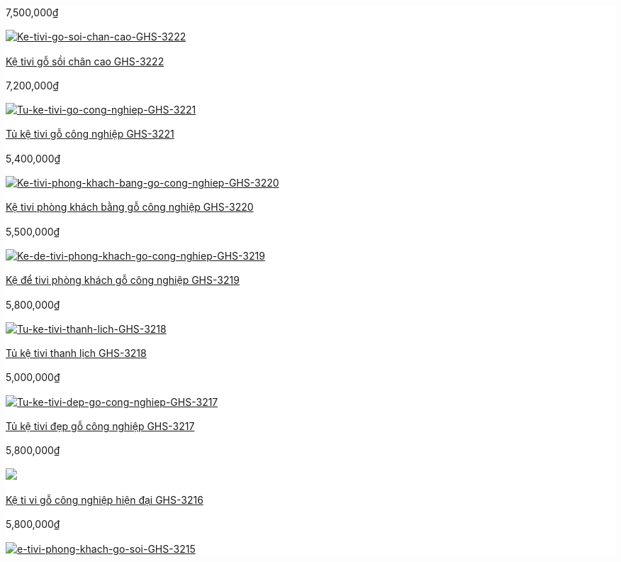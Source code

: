 7,500,000₫

[![Ke-tivi-go-soi-chan-cao-GHS-3222](https://gotrangtri.vn/wp-content/uploads/2017/07/Ke-tivi-go-soi-chan-cao-GHS-3222-ava.jpg.webp)](https://gotrangtri.vn/shop/ke-tivi-go-soi-chan-cao-ghs-3222/)

[Kệ tivi gỗ sồi chân cao GHS-3222](https://gotrangtri.vn/shop/ke-tivi-go-soi-chan-cao-ghs-3222/)

7,200,000₫

[![Tu-ke-tivi-go-cong-nghiep-GHS-3221](https://gotrangtri.vn/wp-content/uploads/2017/07/Tu-ke-tivi-go-cong-nghiep-GHS-3221-ava.jpg.webp)](https://gotrangtri.vn/shop/tu-ke-tivi-go-cong-nghiep-ghs-3221/)

[Tủ kệ tivi gỗ công nghiệp GHS-3221](https://gotrangtri.vn/shop/tu-ke-tivi-go-cong-nghiep-ghs-3221/)

5,400,000₫

[![Ke-tivi-phong-khach-bang-go-cong-nghiep-GHS-3220](https://gotrangtri.vn/wp-content/uploads/2017/06/Ke-tivi-phong-khach-bang-go-cong-nghiep-GHS-3220-ava.png.webp)](https://gotrangtri.vn/shop/ke-tivi-phong-khach-bang-go-cong-nghiep-ghs-3220/)

[Kệ tivi phòng khách bằng gỗ công nghiệp GHS-3220](https://gotrangtri.vn/shop/ke-tivi-phong-khach-bang-go-cong-nghiep-ghs-3220/)

5,500,000₫

[![Ke-de-tivi-phong-khach-go-cong-nghiep-GHS-3219](https://gotrangtri.vn/wp-content/uploads/2017/06/Ke-de-tivi-phong-khach-go-cong-nghiep-GHS-3219-ava.png.webp)](https://gotrangtri.vn/shop/ke-de-tivi-phong-khach-go-cong-nghiep-ghs-3219/)

[Kệ để tivi phòng khách gỗ công nghiệp GHS-3219](https://gotrangtri.vn/shop/ke-de-tivi-phong-khach-go-cong-nghiep-ghs-3219/)

5,800,000₫

[![Tu-ke-tivi-thanh-lich-GHS-3218](https://gotrangtri.vn/wp-content/uploads/2017/06/Tu-ke-tivi-thanh-lich-GHS-3218-ava.jpg.webp)](https://gotrangtri.vn/shop/tu-ke-tivi-thanh-lich-ghs-3218/)

[Tủ kệ tivi thanh lịch GHS-3218](https://gotrangtri.vn/shop/tu-ke-tivi-thanh-lich-ghs-3218/)

5,000,000₫

[![Tu-ke-tivi-dep-go-cong-nghiep-GHS-3217](https://gotrangtri.vn/wp-content/uploads/2017/06/Tu-ke-tivi-dep-go-cong-nghiep-GHS-3217-ava.png.webp)](https://gotrangtri.vn/shop/tu-ke-tivi-dep-go-cong-nghiep-ghs-3217/)

[Tủ kệ tivi đẹp gỗ công nghiệp GHS-3217](https://gotrangtri.vn/shop/tu-ke-tivi-dep-go-cong-nghiep-ghs-3217/)

5,800,000₫

[![](https://gotrangtri.vn/wp-content/uploads/2017/06/Ke-ti-vi-go-cong-nghiep-hien-dai-GHS-3216-ava.png.webp)](https://gotrangtri.vn/shop/ke-ti-vi-go-cong-nghiep-hien-dai-ghs-3216/)

[Kệ ti vi gỗ công nghiệp hiện đại GHS-3216](https://gotrangtri.vn/shop/ke-ti-vi-go-cong-nghiep-hien-dai-ghs-3216/)

5,800,000₫

[![e-tivi-phong-khach-go-soi-GHS-3215](https://gotrangtri.vn/wp-content/uploads/2017/06/Ke-tivi-phong-khach-go-soi-GHS-3215-ava.jpg.webp)](https://gotrangtri.vn/shop/ke-tivi-phong-khach-go-soi-ghs-3215/)
